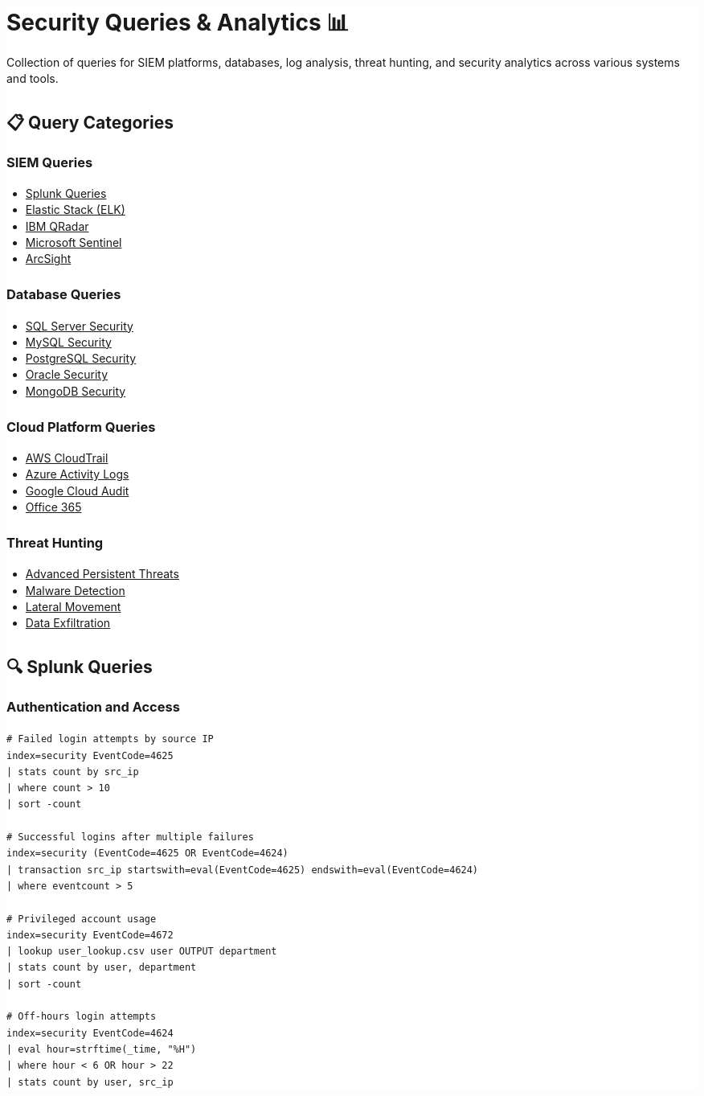 # Security Queries & Analytics 📊

Collection of queries for SIEM platforms, databases, log analysis, threat hunting, and security analytics across various systems and tools.

## 📋 Query Categories

### SIEM Queries
- [Splunk Queries](splunk/README.md)
- [Elastic Stack (ELK)](elastic/README.md)
- [IBM QRadar](qradar/README.md)
- [Microsoft Sentinel](sentinel/README.md)
- [ArcSight](arcsight/README.md)

### Database Queries
- [SQL Server Security](databases/sqlserver.md)
- [MySQL Security](databases/mysql.md)
- [PostgreSQL Security](databases/postgresql.md)
- [Oracle Security](databases/oracle.md)
- [MongoDB Security](databases/mongodb.md)

### Cloud Platform Queries
- [AWS CloudTrail](cloud/aws-cloudtrail.md)
- [Azure Activity Logs](cloud/azure-logs.md)
- [Google Cloud Audit](cloud/gcp-audit.md)
- [Office 365](cloud/o365-logs.md)

### Threat Hunting
- [Advanced Persistent Threats](threat-hunting/apt-hunting.md)
- [Malware Detection](threat-hunting/malware-detection.md)
- [Lateral Movement](threat-hunting/lateral-movement.md)
- [Data Exfiltration](threat-hunting/data-exfiltration.md)

## 🔍 Splunk Queries

### Authentication and Access
```spl
# Failed login attempts by source IP
index=security EventCode=4625 
| stats count by src_ip 
| where count > 10 
| sort -count

# Successful logins after multiple failures
index=security (EventCode=4625 OR EventCode=4624) 
| transaction src_ip startswith=eval(EventCode=4625) endswith=eval(EventCode=4624) 
| where eventcount > 5

# Privileged account usage
index=security EventCode=4672 
| lookup user_lookup.csv user OUTPUT department 
| stats count by user, department 
| sort -count

# Off-hours login attempts
index=security EventCode=4624 
| eval hour=strftime(_time, "%H") 
| where hour < 6 OR hour > 22 
| stats count by user, src_ip

```